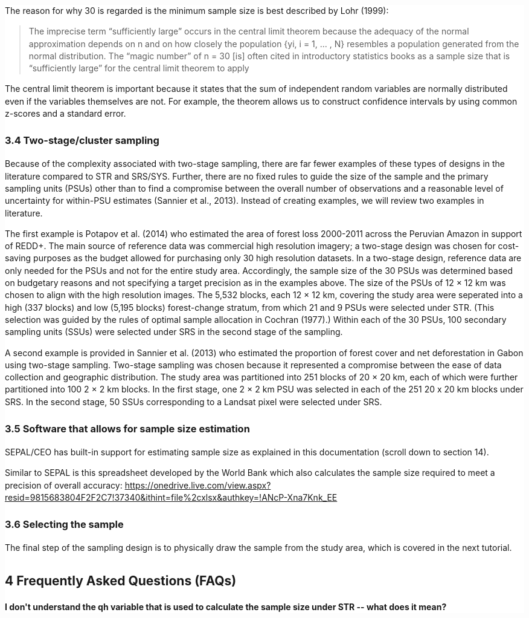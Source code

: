 
The reason for why 30 is regarded is the minimum sample size is best described by Lohr (1999): 

> The imprecise term “sufficiently large” occurs in the central limit theorem because the adequacy of the normal approximation depends on n and on how closely the population {yi, i = 1, ... , N} resembles a population generated from the normal distribution. The “magic number” of n = 30 [is] often cited in introductory statistics books as a sample size that is “sufficiently large” for the central limit theorem to apply

The central limit theorem is important because it states that the sum of independent random variables are normally distributed  even if the variables themselves are not. For example, the theorem allows us to construct confidence intervals by using common z-scores and a standard error.

### 3.4 Two-stage/cluster sampling
Because of the complexity associated with two-stage sampling, there are far fewer examples of these types of designs in the literature compared to STR and SRS/SYS. Further, there are no fixed rules to guide the size of the sample and the primary sampling units (PSUs) other than to find a compromise between the overall number of observations and a reasonable level of uncertainty for within-PSU estimates (Sannier et al., 2013). Instead of creating examples, we will review two examples in literature. 

The first example is Potapov et al. (2014) who estimated the area of forest loss 2000-2011 across the Peruvian Amazon in support of REDD+. The main source of reference data was commercial high resolution imagery; a two-stage design was chosen for cost-saving purposes as the budget allowed for purchasing only 30 high resolution datasets. In a two-stage design, reference data are only needed for the PSUs and not for the entire study area.   Accordingly, the sample size of the 30 PSUs was determined based on budgetary reasons and not specifying a target precision as in the examples above. The size of the PSUs of 12 × 12 km was chosen to align with the high resolution images. The 5,532 blocks, each 12 × 12 km,  covering the study area were seperated into a high (337 blocks) and low (5,195 blocks) forest-change stratum, from which 21 and 9 PSUs were selected under STR. (This selection was guided by the rules of optimal sample allocation in Cochran (1977).) Within each of the 30 PSUs, 100 secondary sampling units (SSUs) were selected under SRS in the second stage of the sampling. 

A second example is provided in Sannier et al. (2013) who estimated the proportion of forest cover and net  deforestation in Gabon using two-stage sampling. Two-stage sampling was chosen because it represented a compromise between the ease of data collection and geographic distribution. The study area was partitioned into 251 blocks of 20 × 20 km, each of which were further partitioned into 100 2 × 2 km blocks. In the first stage, one 2 × 2 km PSU was selected in each of the 251 20 x 20 km blocks under SRS. In the second stage, 50 SSUs corresponding to a Landsat pixel were selected under SRS.   

### 3.5 Software that allows for sample size estimation
SEPAL/CEO has built-in support for estimating sample size as explained in this documentation (scroll down to section 14). 

Similar to SEPAL is this spreadsheet developed by the World Bank which also calculates the sample size required to meet a precision of overall accuracy: https://onedrive.live.com/view.aspx?resid=9815683804F2F2C7!37340&ithint=file%2cxlsx&authkey=!ANcP-Xna7Knk_EE

### 3.6 Selecting the sample
The final step of the sampling design is to physically draw the sample from the study area, which is covered in the next tutorial.

## 4 Frequently Asked Questions (FAQs)
**I don't understand the qh variable that is used to calculate the sample size under STR -- what does it mean?**
